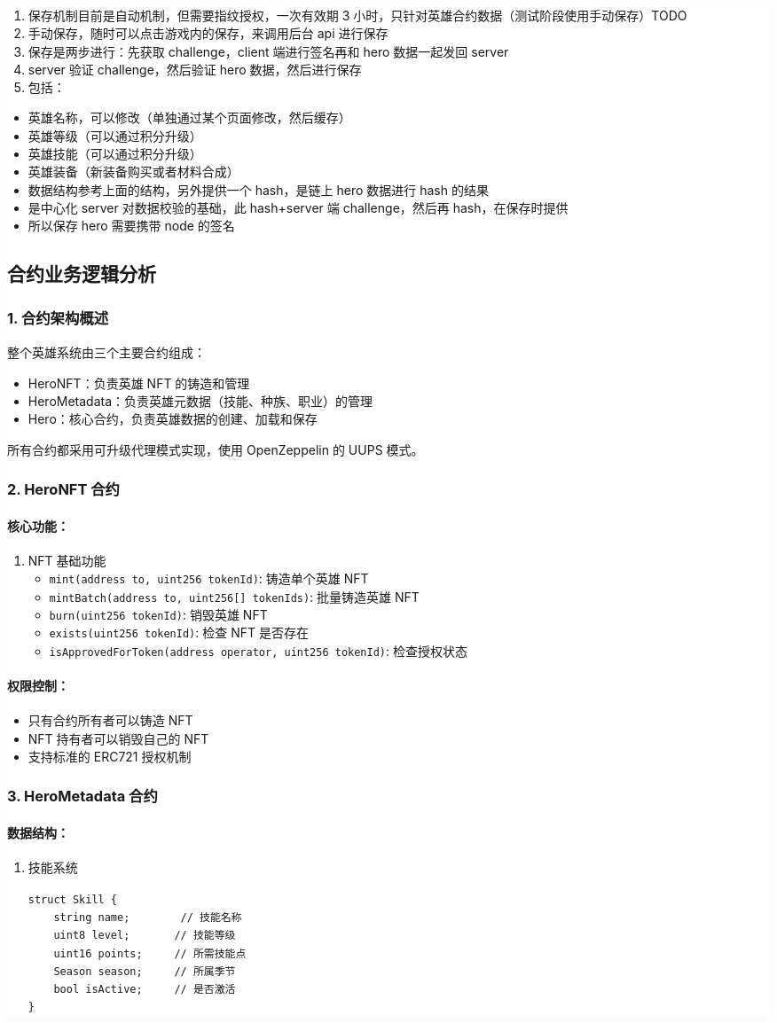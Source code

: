    1. 保存机制目前是自动机制，但需要指纹授权，一次有效期 3 小时，只针对英雄合约数据（测试阶段使用手动保存）TODO
   2. 手动保存，随时可以点击游戏内的保存，来调用后台 api 进行保存
   3. 保存是两步进行：先获取 challenge，client 端进行签名再和 hero 数据一起发回 server
   4. server 验证 challenge，然后验证 hero 数据，然后进行保存
   5. 包括：
   - 英雄名称，可以修改（单独通过某个页面修改，然后缓存）
   - 英雄等级（可以通过积分升级）
   - 英雄技能（可以通过积分升级）
   - 英雄装备（新装备购买或者材料合成）
   - 数据结构参考上面的结构，另外提供一个 hash，是链上 hero 数据进行 hash 的结果
   - 是中心化 server 对数据校验的基础，此 hash+server 端 challenge，然后再 hash，在保存时提供
 - 所以保存 hero 需要携带 node 的签名


 ## 合约业务逻辑分析

### 1. 合约架构概述

整个英雄系统由三个主要合约组成：
- HeroNFT：负责英雄 NFT 的铸造和管理
- HeroMetadata：负责英雄元数据（技能、种族、职业）的管理
- Hero：核心合约，负责英雄数据的创建、加载和保存

所有合约都采用可升级代理模式实现，使用 OpenZeppelin 的 UUPS 模式。

### 2. HeroNFT 合约

#### 核心功能：
1. NFT 基础功能
   - `mint(address to, uint256 tokenId)`: 铸造单个英雄 NFT
   - `mintBatch(address to, uint256[] tokenIds)`: 批量铸造英雄 NFT
   - `burn(uint256 tokenId)`: 销毁英雄 NFT
   - `exists(uint256 tokenId)`: 检查 NFT 是否存在
   - `isApprovedForToken(address operator, uint256 tokenId)`: 检查授权状态

#### 权限控制：
- 只有合约所有者可以铸造 NFT
- NFT 持有者可以销毁自己的 NFT
- 支持标准的 ERC721 授权机制

### 3. HeroMetadata 合约

#### 数据结构：
1. 技能系统
   ```solidity
   struct Skill {
       string name;        // 技能名称
       uint8 level;       // 技能等级
       uint16 points;     // 所需技能点
       Season season;     // 所属季节
       bool isActive;     // 是否激活
   }
   ```
